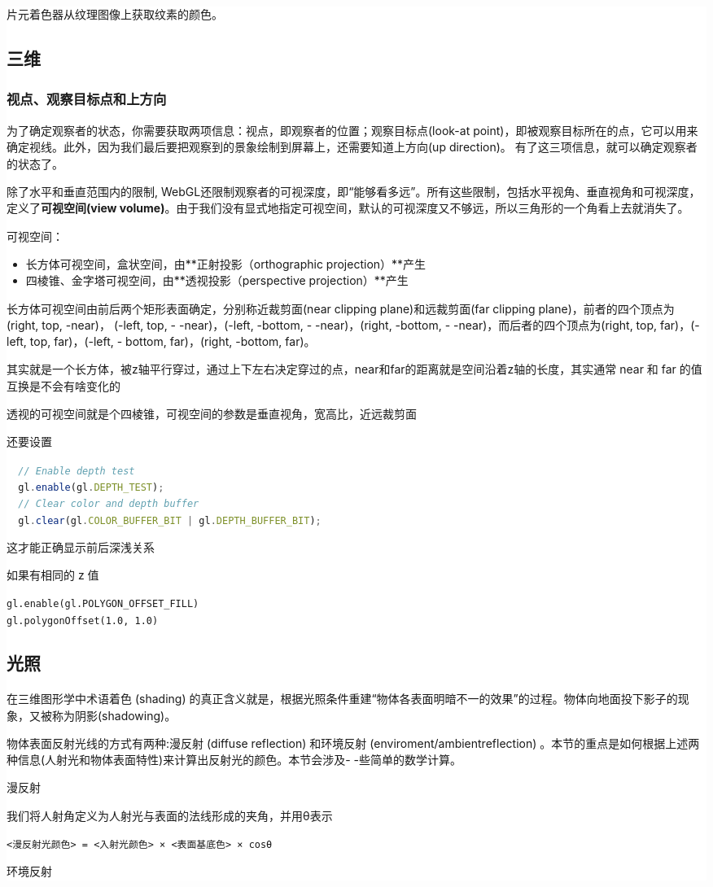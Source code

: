 片元着色器从纹理图像上获取纹素的颜色。

## 三维

### 视点、观察目标点和上方向

为了确定观察者的状态，你需要获取两项信息：视点，即观察者的位置；观察目标点(look-at point)，即被观察目标所在的点，它可以用来确定视线。此外，因为我们最后要把观察到的景象绘制到屏幕上，还需要知道上方向(up direction)。 有了这三项信息，就可以确定观察者的状态了。

除了水平和垂直范围内的限制, WebGL还限制观察者的可视深度，即“能够看多远”。所有这些限制，包括水平视角、垂直视角和可视深度，定义了**可视空间(view volume)**。由于我们没有显式地指定可视空间，默认的可视深度又不够远，所以三角形的一个角看上去就消失了。

可视空间：

- 长方体可视空间，盒状空间，由**正射投影（orthographic projection）**产生
- 四棱锥、金字塔可视空间，由**透视投影（perspective projection）**产生

长方体可视空间由前后两个矩形表面确定，分别称近裁剪面(near clipping plane)和远裁剪面(far clipping plane)，前者的四个顶点为(right, top, -near)， (-left, top, - -near)，(-left, -bottom, - -near)，(right, -bottom, - -near)，而后者的四个顶点为(right, top, far)，(-left, top, far)，(-left, - bottom, far)，(right, -bottom, far)。

其实就是一个长方体，被z轴平行穿过，通过上下左右决定穿过的点，near和far的距离就是空间沿着z轴的长度，其实通常 near 和 far 的值互换是不会有啥变化的

透视的可视空间就是个四棱锥，可视空间的参数是垂直视角，宽高比，近远裁剪面

还要设置

```js
  // Enable depth test
  gl.enable(gl.DEPTH_TEST);
  // Clear color and depth buffer
  gl.clear(gl.COLOR_BUFFER_BIT | gl.DEPTH_BUFFER_BIT);
```

这才能正确显示前后深浅关系

如果有相同的 z 值

```
gl.enable(gl.POLYGON_OFFSET_FILL)
gl.polygonOffset(1.0, 1.0)
```

## 光照

在三维图形学中术语着色 (shading) 的真正含义就是，根据光照条件重建“物体各表面明暗不一的效果”的过程。物体向地面投下影子的现象，又被称为阴影(shadowing)。

物体表面反射光线的方式有两种:漫反射 (diffuse reflection) 和环境反射 (enviroment/ambientreflection) 。本节的重点是如何根据上述两种信息(人射光和物体表面特性)来计算出反射光的颜色。本节会涉及- -些简单的数学计算。

漫反射

我们将人射角定义为人射光与表面的法线形成的夹角，并用θ表示

```
<漫反射光颜色> = <入射光颜色> × <表面基底色> × cosθ
```

环境反射
